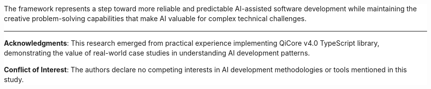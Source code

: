 The framework represents a step toward more reliable and predictable AI-assisted software development while maintaining the creative problem-solving capabilities that make AI valuable for complex technical challenges.

---

**Acknowledgments**: This research emerged from practical experience implementing QiCore v4.0 TypeScript library, demonstrating the value of real-world case studies in understanding AI development patterns.

**Conflict of Interest**: The authors declare no competing interests in AI development methodologies or tools mentioned in this study.